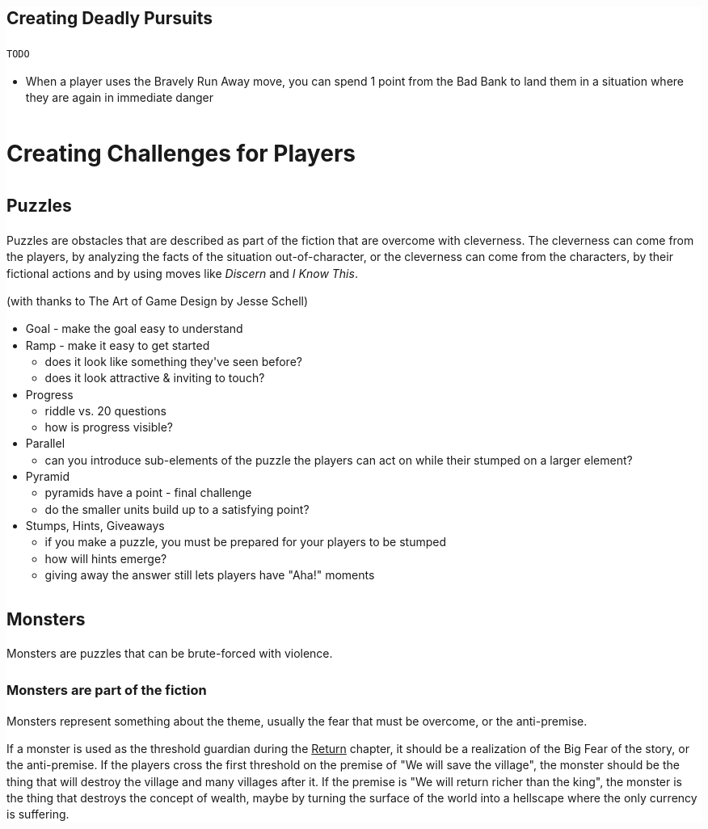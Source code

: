 ## Creating Deadly Pursuits

`TODO`

 * When a player uses the Bravely Run Away move, you can spend 1 point
   from the Bad Bank to land them in a situation where they are again in
   immediate danger


# Creating Challenges for Players

## Puzzles

Puzzles are obstacles that are described as part of the fiction that are
overcome with cleverness. The cleverness can come from the players, by
analyzing the facts of the situation out-of-character, or the cleverness
can come from the characters, by their fictional actions and by using
moves like *Discern* and *I Know This*.

(with thanks to The Art of Game Design by Jesse Schell)

 * Goal - make the goal easy to understand
 * Ramp - make it easy to get started
    * does it look like something they've seen before?
    * does it look attractive & inviting to touch?
 * Progress
    * riddle vs. 20 questions
    * how is progress visible?
 * Parallel
    * can you introduce sub-elements of the puzzle the players can act
      on while their stumped on a larger element?
 * Pyramid
    * pyramids have a point - final challenge
    * do the smaller units build up to a satisfying point?
 * Stumps, Hints, Giveaways
    * if you make a puzzle, you must be prepared for your players to
      be stumped
    * how will hints emerge?
    * giving away the answer still lets players have "Aha!" moments

## Monsters

Monsters are puzzles that can be brute-forced with violence.

### Monsters are part of the fiction

Monsters represent something about the theme, usually the fear that must be
overcome, or the anti-premise.

If a monster is used as the threshold guardian during the [Return](#link)
chapter, it should be a realization of the Big Fear of the story, or the
anti-premise. If the players cross the first threshold on the premise of
"We will save the village", the monster should be the thing that will
destroy the village and many villages after it. If the premise is "We will
return richer than the king", the monster is the thing that destroys the
concept of wealth, maybe by turning the surface of the world into a
hellscape where the only currency is suffering.
